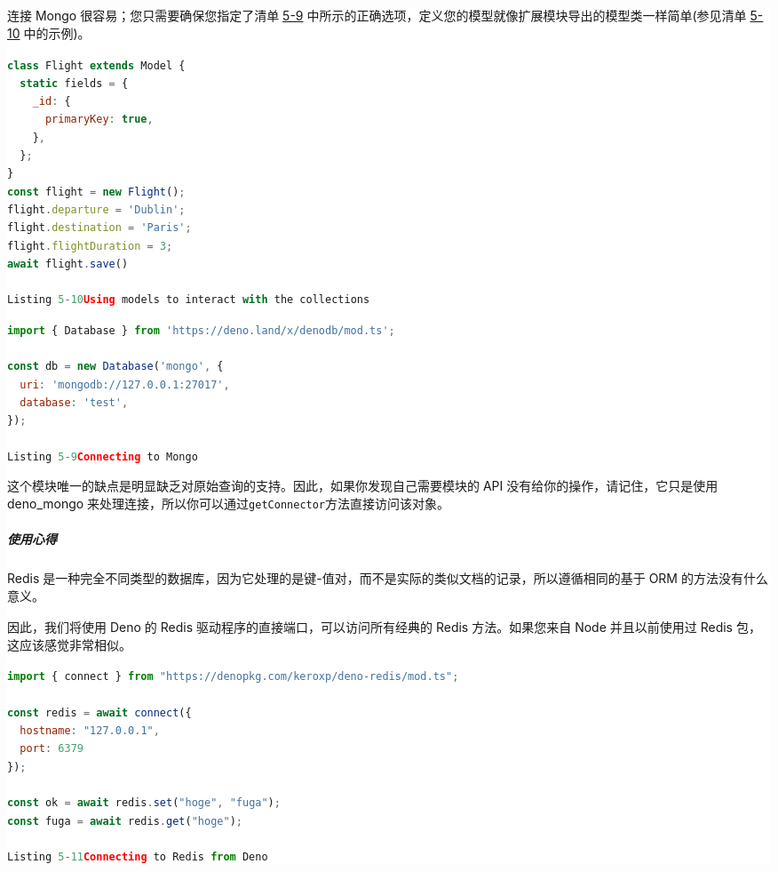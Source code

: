 连接 Mongo 很容易；您只需要确保您指定了清单 [5-9](#PC12) 中所示的正确选项，定义您的模型就像扩展模块导出的模型类一样简单(参见清单 [5-10](#PC13) 中的示例)。

```js
class Flight extends Model {
  static fields = {
    _id: {
      primaryKey: true,
    },
  };
}
const flight = new Flight();
flight.departure = 'Dublin';
flight.destination = 'Paris';
flight.flightDuration = 3;
await flight.save()

Listing 5-10Using models to interact with the collections

```

```js
import { Database } from 'https://deno.land/x/denodb/mod.ts';

const db = new Database('mongo', {
  uri: 'mongodb://127.0.0.1:27017',
  database: 'test',
});

Listing 5-9Connecting to Mongo

```

这个模块唯一的缺点是明显缺乏对原始查询的支持。因此，如果你发现自己需要模块的 API 没有给你的操作，请记住，它只是使用 deno_mongo 来处理连接，所以你可以通过`getConnector`方法直接访问该对象。

##### 使用心得

Redis 是一种完全不同类型的数据库，因为它处理的是键-值对，而不是实际的类似文档的记录，所以遵循相同的基于 ORM 的方法没有什么意义。

因此，我们将使用 Deno 的 Redis 驱动程序的直接端口，可以访问所有经典的 Redis 方法。如果您来自 Node 并且以前使用过 Redis 包，这应该感觉非常相似。

```js
import { connect } from "https://denopkg.com/keroxp/deno-redis/mod.ts";

const redis = await connect({
  hostname: "127.0.0.1",
  port: 6379
});

const ok = await redis.set("hoge", "fuga");
const fuga = await redis.get("hoge");

Listing 5-11Connecting to Redis from Deno

```
